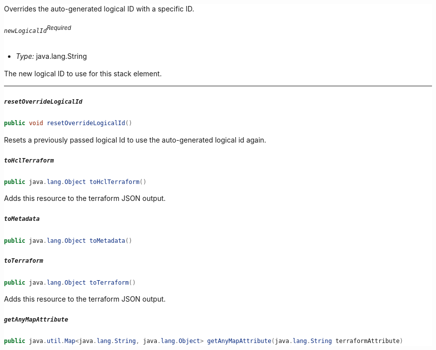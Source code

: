 Overrides the auto-generated logical ID with a specific ID.

###### `newLogicalId`<sup>Required</sup> <a name="newLogicalId" id="@cdktf/provider-cloudflare.dataCloudflareDnsFirewalls.DataCloudflareDnsFirewalls.overrideLogicalId.parameter.newLogicalId"></a>

- *Type:* java.lang.String

The new logical ID to use for this stack element.

---

##### `resetOverrideLogicalId` <a name="resetOverrideLogicalId" id="@cdktf/provider-cloudflare.dataCloudflareDnsFirewalls.DataCloudflareDnsFirewalls.resetOverrideLogicalId"></a>

```java
public void resetOverrideLogicalId()
```

Resets a previously passed logical Id to use the auto-generated logical id again.

##### `toHclTerraform` <a name="toHclTerraform" id="@cdktf/provider-cloudflare.dataCloudflareDnsFirewalls.DataCloudflareDnsFirewalls.toHclTerraform"></a>

```java
public java.lang.Object toHclTerraform()
```

Adds this resource to the terraform JSON output.

##### `toMetadata` <a name="toMetadata" id="@cdktf/provider-cloudflare.dataCloudflareDnsFirewalls.DataCloudflareDnsFirewalls.toMetadata"></a>

```java
public java.lang.Object toMetadata()
```

##### `toTerraform` <a name="toTerraform" id="@cdktf/provider-cloudflare.dataCloudflareDnsFirewalls.DataCloudflareDnsFirewalls.toTerraform"></a>

```java
public java.lang.Object toTerraform()
```

Adds this resource to the terraform JSON output.

##### `getAnyMapAttribute` <a name="getAnyMapAttribute" id="@cdktf/provider-cloudflare.dataCloudflareDnsFirewalls.DataCloudflareDnsFirewalls.getAnyMapAttribute"></a>

```java
public java.util.Map<java.lang.String, java.lang.Object> getAnyMapAttribute(java.lang.String terraformAttribute)
```
